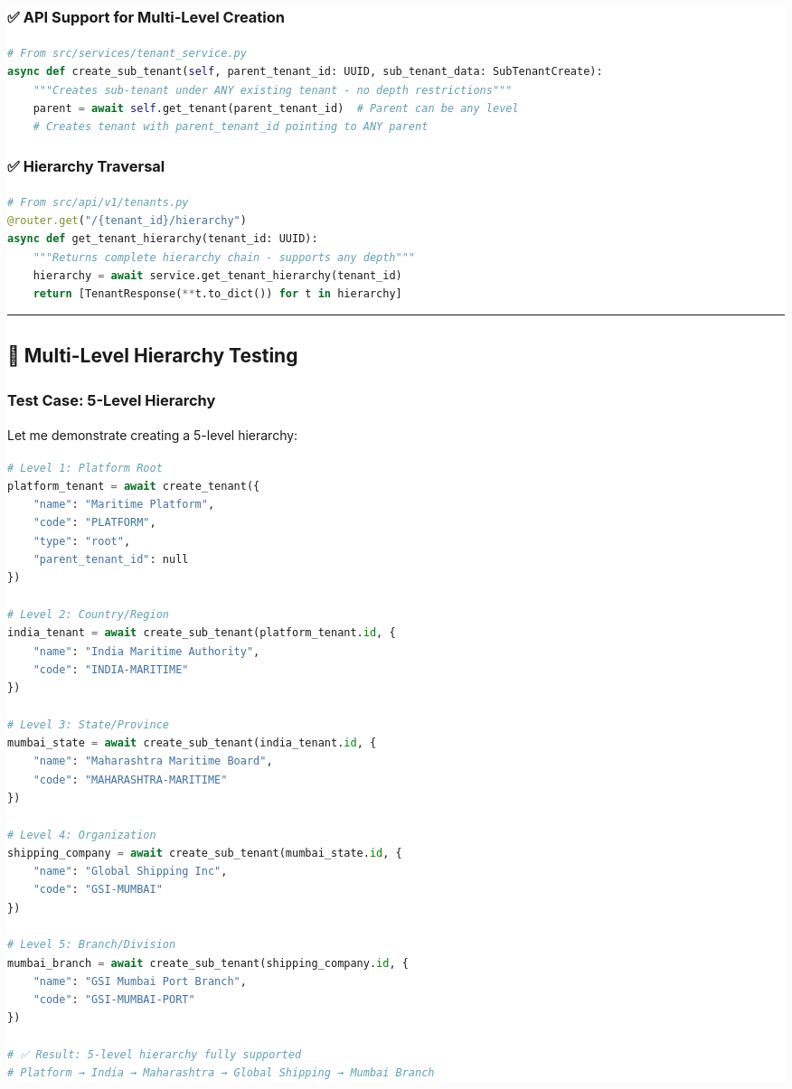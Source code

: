 ### **✅ API Support for Multi-Level Creation**

```python
# From src/services/tenant_service.py
async def create_sub_tenant(self, parent_tenant_id: UUID, sub_tenant_data: SubTenantCreate):
    """Creates sub-tenant under ANY existing tenant - no depth restrictions"""
    parent = await self.get_tenant(parent_tenant_id)  # Parent can be any level
    # Creates tenant with parent_tenant_id pointing to ANY parent
```

### **✅ Hierarchy Traversal**

```python  
# From src/api/v1/tenants.py
@router.get("/{tenant_id}/hierarchy")
async def get_tenant_hierarchy(tenant_id: UUID):
    """Returns complete hierarchy chain - supports any depth"""
    hierarchy = await service.get_tenant_hierarchy(tenant_id)
    return [TenantResponse(**t.to_dict()) for t in hierarchy]
```

---

## 🧪 Multi-Level Hierarchy Testing

### **Test Case: 5-Level Hierarchy**

Let me demonstrate creating a 5-level hierarchy:

```python
# Level 1: Platform Root
platform_tenant = await create_tenant({
    "name": "Maritime Platform",
    "code": "PLATFORM", 
    "type": "root",
    "parent_tenant_id": null
})

# Level 2: Country/Region 
india_tenant = await create_sub_tenant(platform_tenant.id, {
    "name": "India Maritime Authority",
    "code": "INDIA-MARITIME"
})

# Level 3: State/Province
mumbai_state = await create_sub_tenant(india_tenant.id, {
    "name": "Maharashtra Maritime Board", 
    "code": "MAHARASHTRA-MARITIME"
})

# Level 4: Organization
shipping_company = await create_sub_tenant(mumbai_state.id, {
    "name": "Global Shipping Inc",
    "code": "GSI-MUMBAI"
})

# Level 5: Branch/Division
mumbai_branch = await create_sub_tenant(shipping_company.id, {
    "name": "GSI Mumbai Port Branch",
    "code": "GSI-MUMBAI-PORT"
})

# ✅ Result: 5-level hierarchy fully supported
# Platform → India → Maharashtra → Global Shipping → Mumbai Branch
```